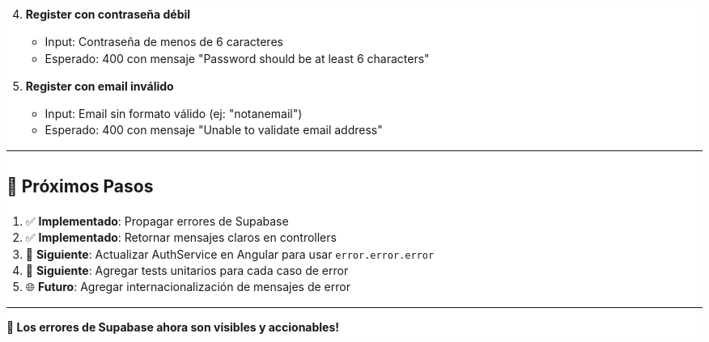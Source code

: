 4. **Register con contraseña débil**
   - Input: Contraseña de menos de 6 caracteres
   - Esperado: 400 con mensaje "Password should be at least 6 characters"

5. **Register con email inválido**
   - Input: Email sin formato válido (ej: "notanemail")
   - Esperado: 400 con mensaje "Unable to validate email address"

---

## 🚀 Próximos Pasos

1. ✅ **Implementado**: Propagar errores de Supabase
2. ✅ **Implementado**: Retornar mensajes claros en controllers
3. 🔄 **Siguiente**: Actualizar AuthService en Angular para usar `error.error.error`
4. 📝 **Siguiente**: Agregar tests unitarios para cada caso de error
5. 🌐 **Futuro**: Agregar internacionalización de mensajes de error

---

**🎉 Los errores de Supabase ahora son visibles y accionables!**
